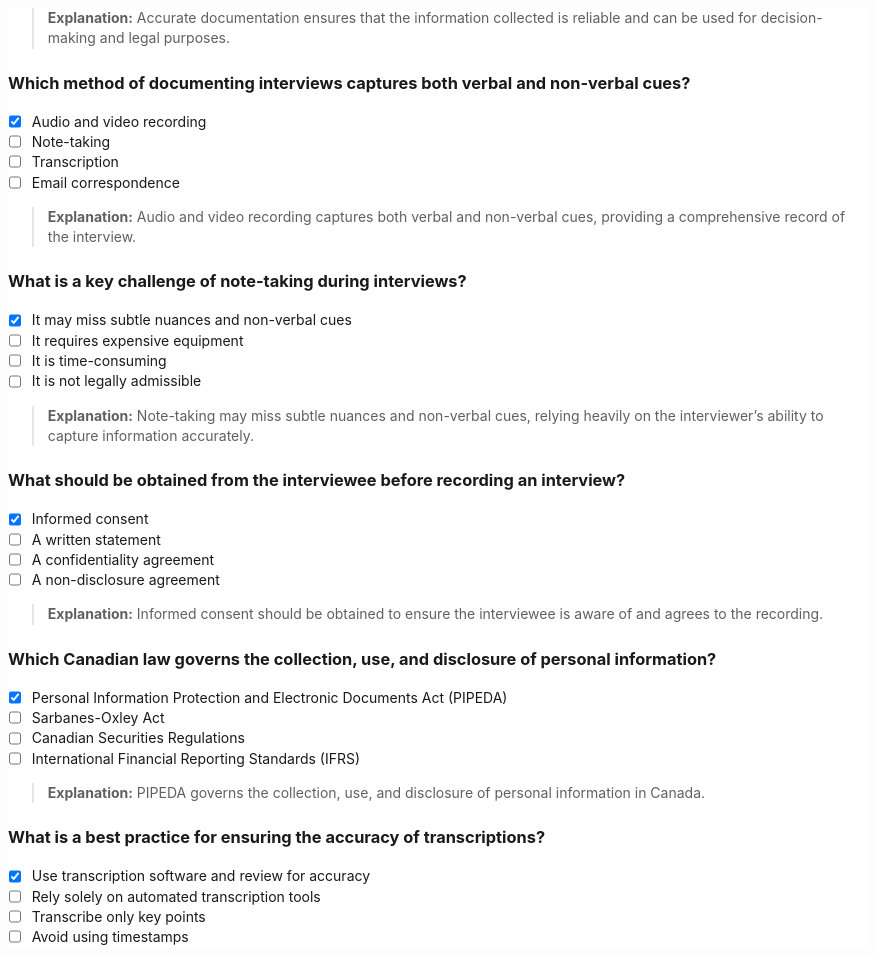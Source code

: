 > **Explanation:** Accurate documentation ensures that the information collected is reliable and can be used for decision-making and legal purposes.

### Which method of documenting interviews captures both verbal and non-verbal cues?

- [x] Audio and video recording
- [ ] Note-taking
- [ ] Transcription
- [ ] Email correspondence

> **Explanation:** Audio and video recording captures both verbal and non-verbal cues, providing a comprehensive record of the interview.

### What is a key challenge of note-taking during interviews?

- [x] It may miss subtle nuances and non-verbal cues
- [ ] It requires expensive equipment
- [ ] It is time-consuming
- [ ] It is not legally admissible

> **Explanation:** Note-taking may miss subtle nuances and non-verbal cues, relying heavily on the interviewer’s ability to capture information accurately.

### What should be obtained from the interviewee before recording an interview?

- [x] Informed consent
- [ ] A written statement
- [ ] A confidentiality agreement
- [ ] A non-disclosure agreement

> **Explanation:** Informed consent should be obtained to ensure the interviewee is aware of and agrees to the recording.

### Which Canadian law governs the collection, use, and disclosure of personal information?

- [x] Personal Information Protection and Electronic Documents Act (PIPEDA)
- [ ] Sarbanes-Oxley Act
- [ ] Canadian Securities Regulations
- [ ] International Financial Reporting Standards (IFRS)

> **Explanation:** PIPEDA governs the collection, use, and disclosure of personal information in Canada.

### What is a best practice for ensuring the accuracy of transcriptions?

- [x] Use transcription software and review for accuracy
- [ ] Rely solely on automated transcription tools
- [ ] Transcribe only key points
- [ ] Avoid using timestamps
